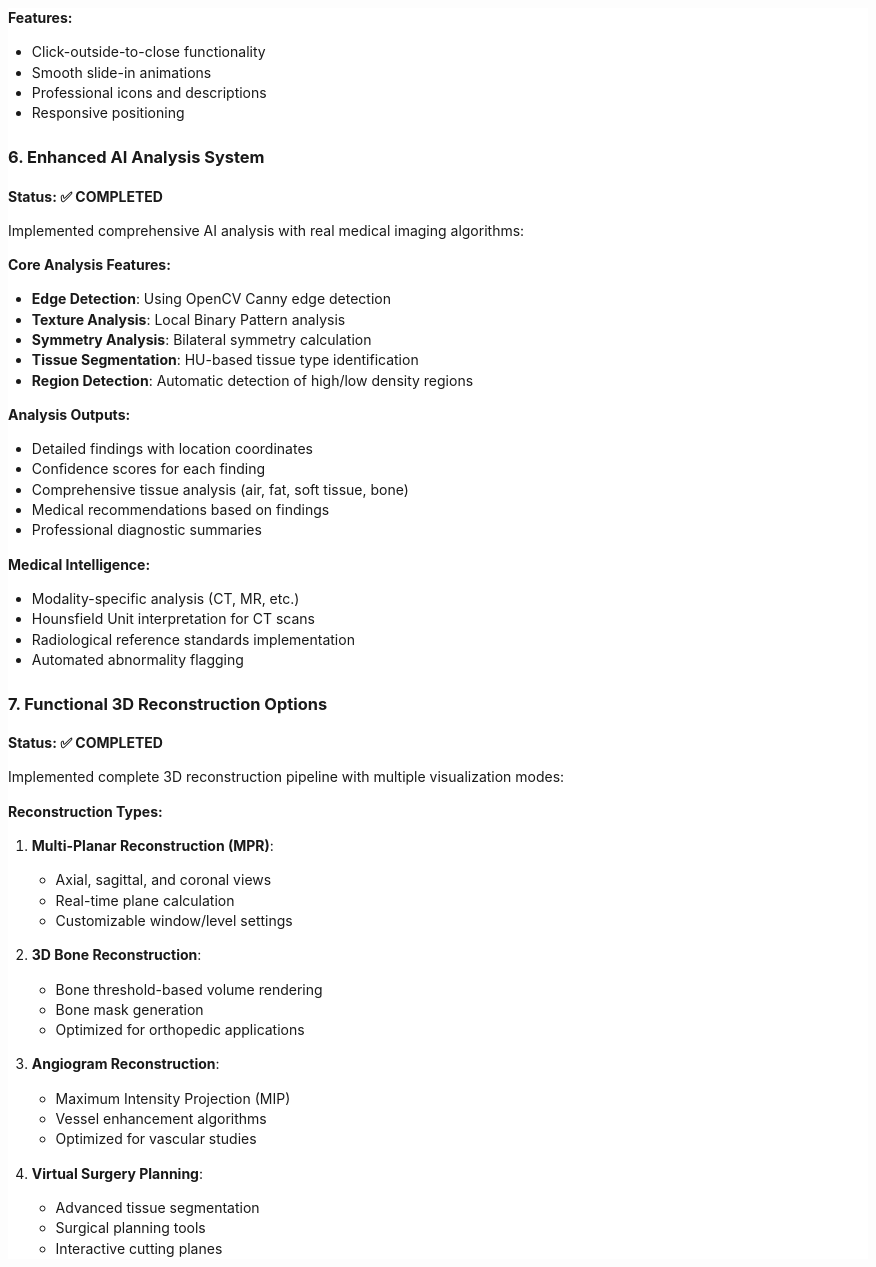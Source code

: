 **Features:**
- Click-outside-to-close functionality
- Smooth slide-in animations
- Professional icons and descriptions
- Responsive positioning

### 6. Enhanced AI Analysis System
**Status: ✅ COMPLETED**

Implemented comprehensive AI analysis with real medical imaging algorithms:

**Core Analysis Features:**
- **Edge Detection**: Using OpenCV Canny edge detection
- **Texture Analysis**: Local Binary Pattern analysis
- **Symmetry Analysis**: Bilateral symmetry calculation
- **Tissue Segmentation**: HU-based tissue type identification
- **Region Detection**: Automatic detection of high/low density regions

**Analysis Outputs:**
- Detailed findings with location coordinates
- Confidence scores for each finding
- Comprehensive tissue analysis (air, fat, soft tissue, bone)
- Medical recommendations based on findings
- Professional diagnostic summaries

**Medical Intelligence:**
- Modality-specific analysis (CT, MR, etc.)
- Hounsfield Unit interpretation for CT scans
- Radiological reference standards implementation
- Automated abnormality flagging

### 7. Functional 3D Reconstruction Options
**Status: ✅ COMPLETED**

Implemented complete 3D reconstruction pipeline with multiple visualization modes:

**Reconstruction Types:**
1. **Multi-Planar Reconstruction (MPR)**:
   - Axial, sagittal, and coronal views
   - Real-time plane calculation
   - Customizable window/level settings

2. **3D Bone Reconstruction**:
   - Bone threshold-based volume rendering
   - Bone mask generation
   - Optimized for orthopedic applications

3. **Angiogram Reconstruction**:
   - Maximum Intensity Projection (MIP)
   - Vessel enhancement algorithms
   - Optimized for vascular studies

4. **Virtual Surgery Planning**:
   - Advanced tissue segmentation
   - Surgical planning tools
   - Interactive cutting planes
